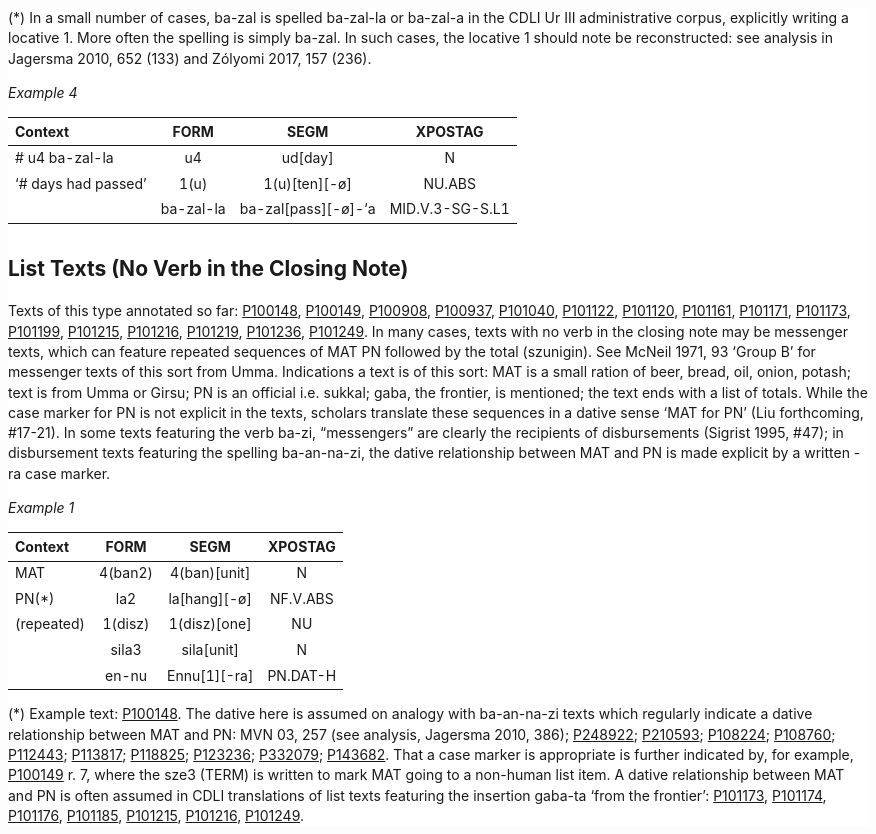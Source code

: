 (\*) In a small number of cases, ba-zal is spelled ba-zal-la or ba-zal-a in the CDLI Ur III administrative corpus, explicitly writing a locative 1. More often the spelling is simply ba-zal. In such cases, the locative 1 should note be reconstructed: see analysis in Jagersma 2010, 652 (133) and Zólyomi 2017, 157 (236).

*Example 4*

|Context            |FORM                    |SEGM           |XPOSTAG     |
|:----------------|:---------------------:|:-------------:|:-------------:|
|# u4 ba-zal-la|u4|ud[day]|N|
|‘# days had passed’|1(u)|1(u)[ten][-ø]|NU.ABS|
| |ba-zal-la|ba-zal[pass][-ø]-‘a|MID.V.3-SG-S.L1|


## List Texts (No Verb in the Closing Note)

Texts of this type annotated so far: [P100148](https://cdli.ucla.edu/P100148), [P100149](https://cdli.ucla.edu/P100149), [P100908](https://cdli.ucla.edu/P100908), [P100937](https://cdli.ucla.edu/P100937), [P101040](https://cdli.ucla.edu/P101040), [P101122](https://cdli.ucla.edu/P101122), [P101120](https://cdli.ucla.edu/P101120), [P101161](https://cdli.ucla.edu/P101161), [P101171](https://cdli.ucla.edu/P101171), [P101173](https://cdli.ucla.edu/P101173), [P101199](https://cdli.ucla.edu/P101199), [P101215](https://cdli.ucla.edu/P101215), [P101216](https://cdli.ucla.edu/P101216), [P101219](https://cdli.ucla.edu/P101219), [P101236](https://cdli.ucla.edu/P101236), [P101249](https://cdli.ucla.edu/P101249). In many cases, texts with no verb in the closing note may be messenger texts, which can feature repeated sequences of MAT PN followed by the total (szunigin). See McNeil 1971, 93 ‘Group B’ for messenger texts of this sort from Umma. Indications a text is of this sort: MAT is a small ration of beer, bread, oil, onion, potash; text is from Umma or Girsu; PN is an official i.e. sukkal; gaba, the frontier, is mentioned; the text ends with a list of totals. While the case marker for PN is not explicit in the texts, scholars translate these sequences in a dative sense ‘MAT for PN’ (Liu forthcoming, #17-21). In some texts featuring the verb ba-zi, “messengers” are clearly the recipients of disbursements (Sigrist 1995, #47); in disbursement texts featuring the spelling ba-an-na-zi, the dative relationship between MAT and PN is made explicit by a written -ra case marker.

*Example 1*

|Context            |FORM                    |SEGM           |XPOSTAG     |
|:----------------|:---------------------:|:-------------:|:-------------:|
|MAT|4(ban2)|4(ban)[unit]|N|
|PN(\*)|la2|la[hang][-ø]|NF.V.ABS|
|(repeated)|1(disz)|1(disz)[one]|NU|
| |sila3|sila[unit]|N|
| |en-nu|Ennu[1][-ra]|PN.DAT-H|

(\*) Example text: [P100148](https://cdli.ucla.edu/P100148). The dative here is assumed on analogy with ba-an-na-zi texts which regularly indicate a dative relationship between MAT and PN: MVN 03, 257 (see analysis, Jagersma 2010, 386); [P248922](https://cdli.ucla.edu/P248922); [P210593](https://cdli.ucla.edu/P210593); [P108224](https://cdli.ucla.edu/P108224); [P108760](https://cdli.ucla.edu/P108760); [P112443](https://cdli.ucla.edu/P112443); [P113817](https://cdli.ucla.edu/P113817); [P118825](https://cdli.ucla.edu/P118825); [P123236](https://cdli.ucla.edu/P123236); [P332079](https://cdli.ucla.edu/P332079); [P143682](https://cdli.ucla.edu/P143682). That a case marker is appropriate is further indicated by, for example, [P100149](https://cdli.ucla.edu/P100149) r. 7, where the sze3 (TERM) is written to mark MAT going to a non-human list item. A dative relationship between MAT and PN is often assumed in CDLI translations of list texts featuring the insertion gaba-ta ‘from the frontier’: [P101173](https://cdli.ucla.edu/), [P101174](https://cdli.ucla.edu/P101174), [P101176](https://cdli.ucla.edu/P101176), [P101185](https://cdli.ucla.edu/P101185), [P101215](https://cdli.ucla.edu/P101215), [P101216](https://cdli.ucla.edu/P101216), [P101249](https://cdli.ucla.edu/P101249).
